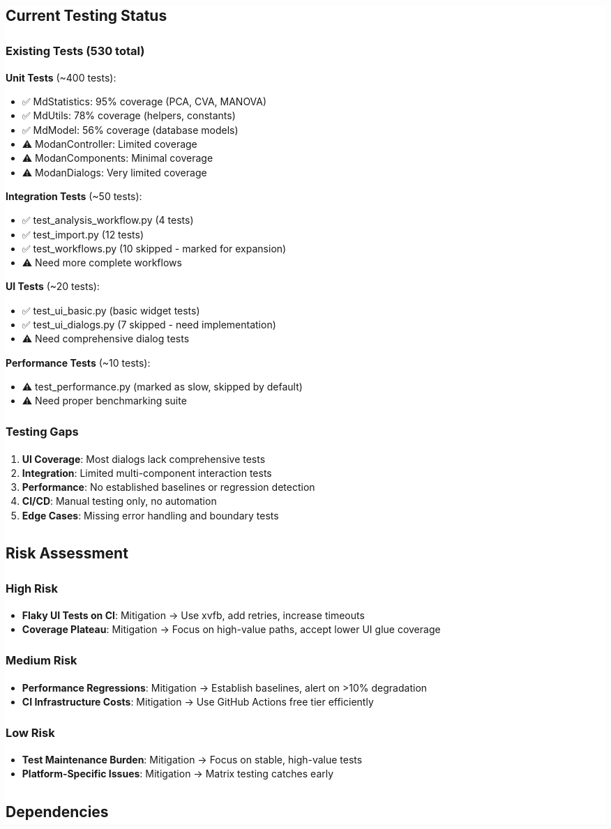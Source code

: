 ## Current Testing Status

### Existing Tests (530 total)

**Unit Tests** (~400 tests):
- ✅ MdStatistics: 95% coverage (PCA, CVA, MANOVA)
- ✅ MdUtils: 78% coverage (helpers, constants)
- ✅ MdModel: 56% coverage (database models)
- ⚠️ ModanController: Limited coverage
- ⚠️ ModanComponents: Minimal coverage
- ⚠️ ModanDialogs: Very limited coverage

**Integration Tests** (~50 tests):
- ✅ test_analysis_workflow.py (4 tests)
- ✅ test_import.py (12 tests)
- ✅ test_workflows.py (10 skipped - marked for expansion)
- ⚠️ Need more complete workflows

**UI Tests** (~20 tests):
- ✅ test_ui_basic.py (basic widget tests)
- ✅ test_ui_dialogs.py (7 skipped - need implementation)
- ⚠️ Need comprehensive dialog tests

**Performance Tests** (~10 tests):
- ⚠️ test_performance.py (marked as slow, skipped by default)
- ⚠️ Need proper benchmarking suite

### Testing Gaps

1. **UI Coverage**: Most dialogs lack comprehensive tests
2. **Integration**: Limited multi-component interaction tests
3. **Performance**: No established baselines or regression detection
4. **CI/CD**: Manual testing only, no automation
5. **Edge Cases**: Missing error handling and boundary tests

## Risk Assessment

### High Risk
- **Flaky UI Tests on CI**: Mitigation → Use xvfb, add retries, increase timeouts
- **Coverage Plateau**: Mitigation → Focus on high-value paths, accept lower UI glue coverage

### Medium Risk
- **Performance Regressions**: Mitigation → Establish baselines, alert on >10% degradation
- **CI Infrastructure Costs**: Mitigation → Use GitHub Actions free tier efficiently

### Low Risk
- **Test Maintenance Burden**: Mitigation → Focus on stable, high-value tests
- **Platform-Specific Issues**: Mitigation → Matrix testing catches early

## Dependencies
